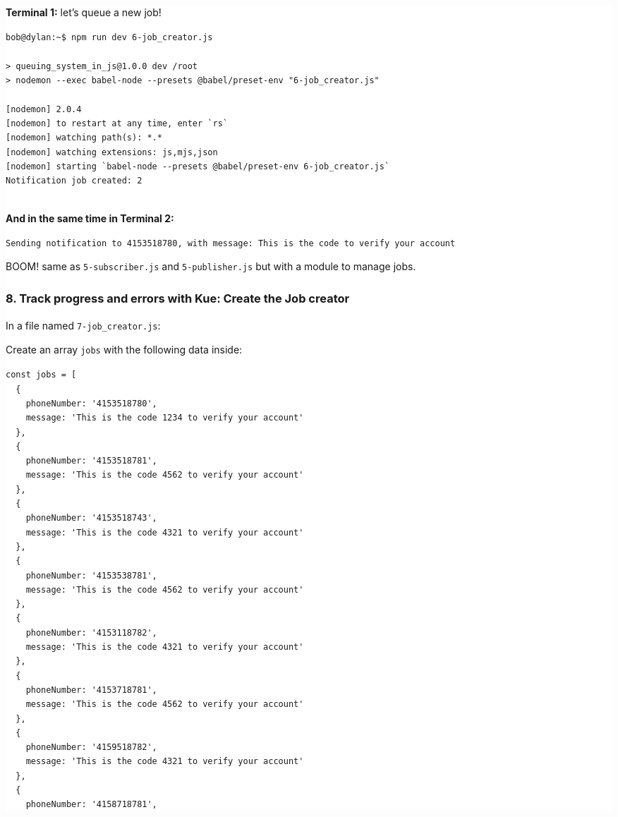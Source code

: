 **Terminal 1:**  let’s queue a new job!

```
bob@dylan:~$ npm run dev 6-job_creator.js 

> queuing_system_in_js@1.0.0 dev /root
> nodemon --exec babel-node --presets @babel/preset-env "6-job_creator.js"

[nodemon] 2.0.4
[nodemon] to restart at any time, enter `rs`
[nodemon] watching path(s): *.*
[nodemon] watching extensions: js,mjs,json
[nodemon] starting `babel-node --presets @babel/preset-env 6-job_creator.js`
Notification job created: 2


```

**And in the same time in Terminal 2:**

```
Sending notification to 4153518780, with message: This is the code to verify your account

```

BOOM! same as  `5-subscriber.js`  and  `5-publisher.js`  but with a module to manage jobs.



### 8. Track progress and errors with Kue: Create the Job creator

In a file named  `7-job_creator.js`:

Create an array  `jobs`  with the following data inside:

```
const jobs = [
  {
    phoneNumber: '4153518780',
    message: 'This is the code 1234 to verify your account'
  },
  {
    phoneNumber: '4153518781',
    message: 'This is the code 4562 to verify your account'
  },
  {
    phoneNumber: '4153518743',
    message: 'This is the code 4321 to verify your account'
  },
  {
    phoneNumber: '4153538781',
    message: 'This is the code 4562 to verify your account'
  },
  {
    phoneNumber: '4153118782',
    message: 'This is the code 4321 to verify your account'
  },
  {
    phoneNumber: '4153718781',
    message: 'This is the code 4562 to verify your account'
  },
  {
    phoneNumber: '4159518782',
    message: 'This is the code 4321 to verify your account'
  },
  {
    phoneNumber: '4158718781',
```